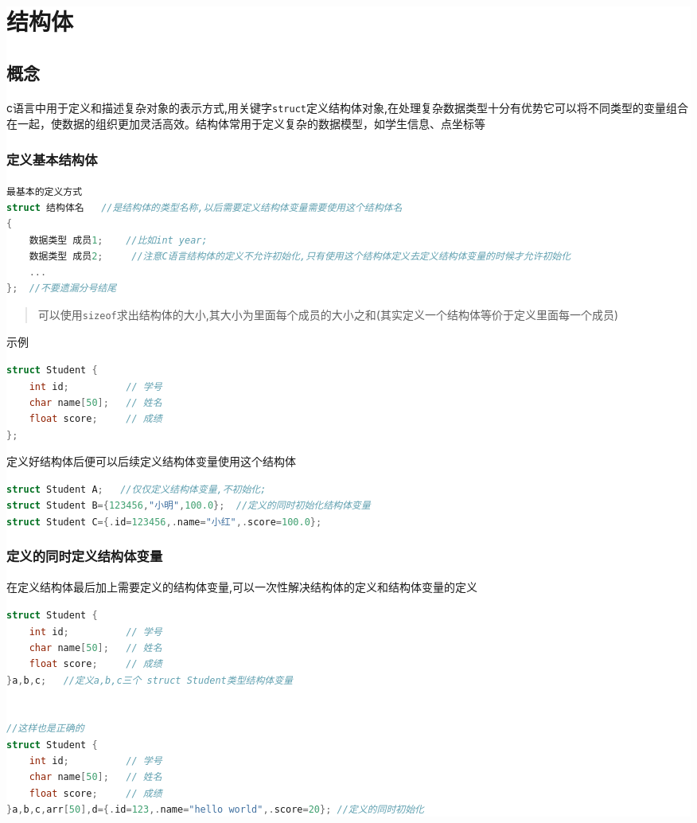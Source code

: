 # 结构体

## 概念

c语言中用于定义和描述复杂对象的表示方式,用关键字`struct`定义结构体对象,在处理复杂数据类型十分有优势它可以将不同类型的变量组合在一起，使数据的组织更加灵活高效。结构体常用于定义复杂的数据模型，如学生信息、点坐标等

### 定义基本结构体

```c
最基本的定义方式
struct 结构体名   //是结构体的类型名称,以后需要定义结构体变量需要使用这个结构体名
{
    数据类型 成员1;    //比如int year;
    数据类型 成员2; 	  //注意C语言结构体的定义不允许初始化,只有使用这个结构体定义去定义结构体变量的时候才允许初始化      
    ...
};  //不要遗漏分号结尾
```

> 可以使用`sizeof`求出结构体的大小,其大小为里面每个成员的大小之和(其实定义一个结构体等价于定义里面每一个成员)

示例

```c
struct Student {
    int id;          // 学号
    char name[50];   // 姓名
    float score;     // 成绩
};     
```

定义好结构体后便可以后续定义结构体变量使用这个结构体
```c
struct Student A;   //仅仅定义结构体变量,不初始化;
struct Student B={123456,"小明",100.0};  //定义的同时初始化结构体变量
struct Student C={.id=123456,.name="小红",.score=100.0};
```

### 定义的同时定义结构体变量

在定义结构体最后加上需要定义的结构体变量,可以一次性解决结构体的定义和结构体变量的定义
```c
struct Student {
    int id;          // 学号
    char name[50];   // 姓名
    float score;     // 成绩
}a,b,c;   //定义a,b,c三个 struct Student类型结构体变量  


//这样也是正确的
struct Student {
    int id;          // 学号
    char name[50];   // 姓名
    float score;     // 成绩
}a,b,c,arr[50],d={.id=123,.name="hello world",.score=20}; //定义的同时初始化
```
